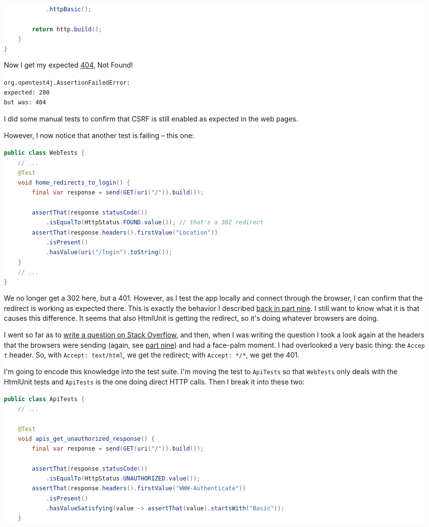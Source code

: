 ```java
            .httpBasic();

        return http.build();
    }
}
```

Now I get my expected [404](https://http.cat/404), Not Found!

```
org.opentest4j.AssertionFailedError:
expected: 200
but was: 404
```

I did some manual tests to confirm that CSRF is still enabled as expected in the web pages. 

However, I now notice that another test is failing – this one:

```java
public class WebTests {
    // ...
    @Test
    void home_redirects_to_login() {
        final var response = send(GET(uri("/")).build());

        assertThat(response.statusCode())
            .isEqualTo(HttpStatus.FOUND.value()); // that's a 302 redirect
        assertThat(response.headers().firstValue("Location"))
            .isPresent()
            .hasValue(uri("/login").toString());
    }
    // ...
}
```

We no longer get a 302 here, but a 401. However, as I test the app locally and connect through the browser, I can confirm that the redirect is working as expected there. This is exactly the behavior I described [back in part nine](/2023/01/09/habit-tracker-securing-things.html). I still want to know what it is that causes this difference. It seems that also HtmlUnit is getting the redirect, so it's doing whatever browsers are doing.  

I went so far as to [write a question on Stack Overflow](https://stackoverflow.com/questions/75511353/how-does-spring-determine-whether-to-redirect-to-form-login/75511354#75511354), and then, when I was writing the question I took a look again at the headers that the browsers were sending (again, see [part nine](/2023/01/09/habit-tracker-securing-things.html)) and had a face-palm moment. I had overlooked a very basic thing: the `Accept` header. So, with `Accept: text/html`, we get the redirect; with `Accept: */*`, we get the 401. 

I'm going to encode this knowledge into the test suite. I'm moving the test to `ApiTests` so that `WebTests` only deals with the HtmlUnit tests and `ApiTests` is the one doing direct HTTP calls. Then I break it into these two:

```java
public class ApiTests {
    // ...

    @Test
    void apis_get_unauthorized_response() {
        final var response = send(GET(uri("/")).build());

        assertThat(response.statusCode())
            .isEqualTo(HttpStatus.UNAUTHORIZED.value());
        assertThat(response.headers().firstValue("WWW-Authenticate"))
            .isPresent()
            .hasValueSatisfying(value -> assertThat(value).startsWith("Basic"));
    }

```